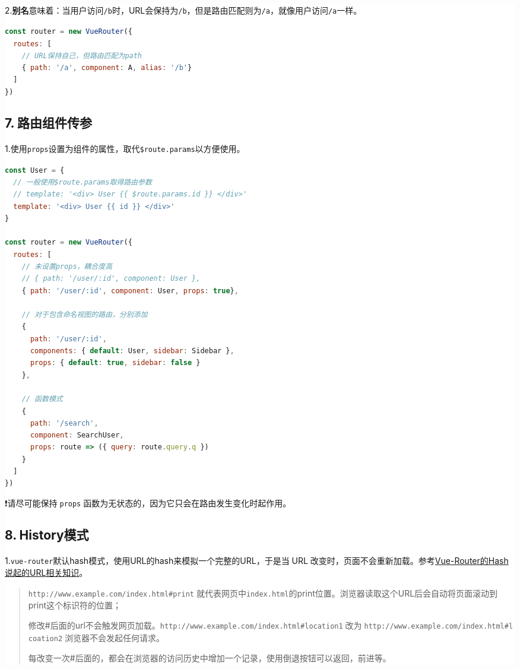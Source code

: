 2.**别名**意味着：当用户访问`/b`时，URL会保持为`/b`，但是路由匹配则为`/a`，就像用户访问`/a`一样。

```js
const router = new VueRouter({
  routes: [
    // URL保持自己，但路由匹配为path
    { path: '/a', component: A, alias: '/b'}
  ]
})
```

## 7. 路由组件传参

1.使用`props`设置为组件的属性，取代`$route.params`以方便使用。

```js
const User = {
  // 一般使用$route.params取得路由参数
  // template: '<div> User {{ $route.params.id }} </div>'
  template: '<div> User {{ id }} </div>'
}

const router = new VueRouter({
  routes: [
    // 未设置props，耦合度高
    // { path: '/user/:id', component: User },
    { path: '/user/:id', component: User, props: true},
    
    // 对于包含命名视图的路由，分别添加
    {
      path: '/user/:id',
      components: { default: User, sidebar: Sidebar },
      props: { default: true, sidebar: false }
    },
    
    // 函数模式
    {
      path: '/search',
      component: SearchUser,
      props: route => ({ query: route.query.q })
    }
  ]
})
```

:exclamation:请尽可能保持 `props` 函数为无状态的，因为它只会在路由发生变化时起作用。

## 8. History模式

1.`vue-router`默认hash模式，使用URL的hash来模拟一个完整的URL，于是当 URL 改变时，页面不会重新加载。参考[Vue-Router的Hash说起的URL相关知识](https://www.cnblogs.com/mmzuo-798/p/10260346.html)。

> `http://www.example.com/index.html#print` 就代表网页中`index.html`的print位置。浏览器读取这个URL后会自动将页面滚动到print这个标识符的位置；
>
> 修改#后面的url不会触发网页加载。`http://www.example.com/index.html#location1` 改为 `http://www.example.com/index.html#lcoation2`
> 浏览器不会发起任何请求。
>
> 每改变一次#后面的，都会在浏览器的访问历史中增加一个记录，使用倒退按钮可以返回，前进等。

